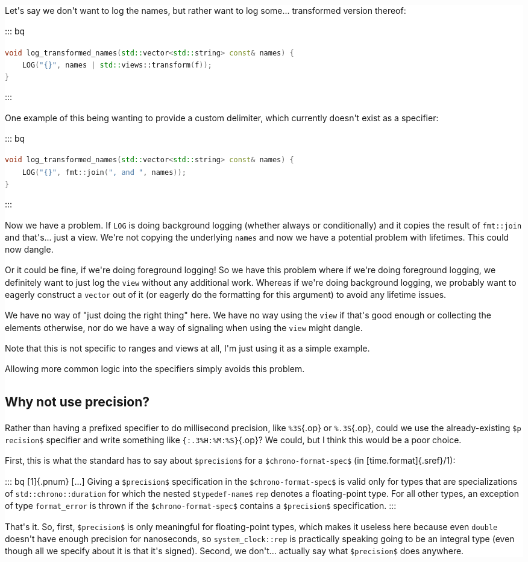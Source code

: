 Let's say we don't want to log the names, but rather want to log some... transformed version thereof:

::: bq
```cpp
void log_transformed_names(std::vector<std::string> const& names) {
    LOG("{}", names | std::views::transform(f));
}
```
:::

One example of this being wanting to provide a custom delimiter, which currently doesn't exist as a specifier:

::: bq
```cpp
void log_transformed_names(std::vector<std::string> const& names) {
    LOG("{}", fmt::join(", and ", names));
}
```
:::

Now we have a problem. If `LOG` is doing background logging (whether always or conditionally) and it copies the result of `fmt::join` and that's... just a view. We're not copying the underlying `names` and now we have a potential problem with lifetimes. This could now dangle.

Or it could be fine, if we're doing foreground logging! So we have this problem where if we're doing foreground logging, we definitely want to just log the `view` without any additional work. Whereas if we're doing background logging, we probably want to eagerly construct a `vector` out of it (or eagerly do the formatting for this argument) to avoid any lifetime issues.

We have no way of "just doing the right thing" here. We have no way using the `view` if that's good enough or collecting the elements otherwise, nor do we have a way of signaling when using the `view` might dangle.

Note that this is not specific to ranges and views at all, I'm just using it as a simple example.

Allowing more common logic into the specifiers simply avoids this problem.

## Why not use precision?

Rather than having a prefixed specifier to do millisecond precision, like `%3S`{.op} or `%.3S`{.op}, could we use the already-existing `$precision$` specifier and write something like `{:.3%H:%M:%S}`{.op}? We could, but I think this would be a poor choice.

First, this is what the standard has to say about `$precision$` for a `$chrono-format-spec$` (in [time.format]{.sref}/1):

::: bq
[1]{.pnum} [...] Giving a `$precision$` specification in the `$chrono-format-spec$` is valid only for types that are specializations of `std​::​chrono​::​duration` for which the nested `$typedef-name$` `rep` denotes a floating-point type. For all other types, an exception of type `format_error` is thrown if the `$chrono-format-spec$` contains a `$precision$` specification.
:::

That's it. So, first, `$precision$` is only meaningful for floating-point types, which makes it useless here because even `double` doesn't have enough precision for nanoseconds, so `system_clock::rep` is practically speaking going to be an integral type (even though all we specify about it is that it's signed). Second, we don't... actually say what `$precision$` does anywhere.


[^naming]: This probably already exists in the literature under a much more suitable name, so I'm hoping by giving it a bad name somebody simply points me to the correct one later.
[^differs]: You could argue that it doesn't actually differ from `strftime` in the sense that in both cases, `%S` formats all the sub-minute time - it's just that C did not have any subsecond precision. I don't find this argument particularly compelling - `%S` went from always printing a two-digit integer number of seconds to printing decimals.